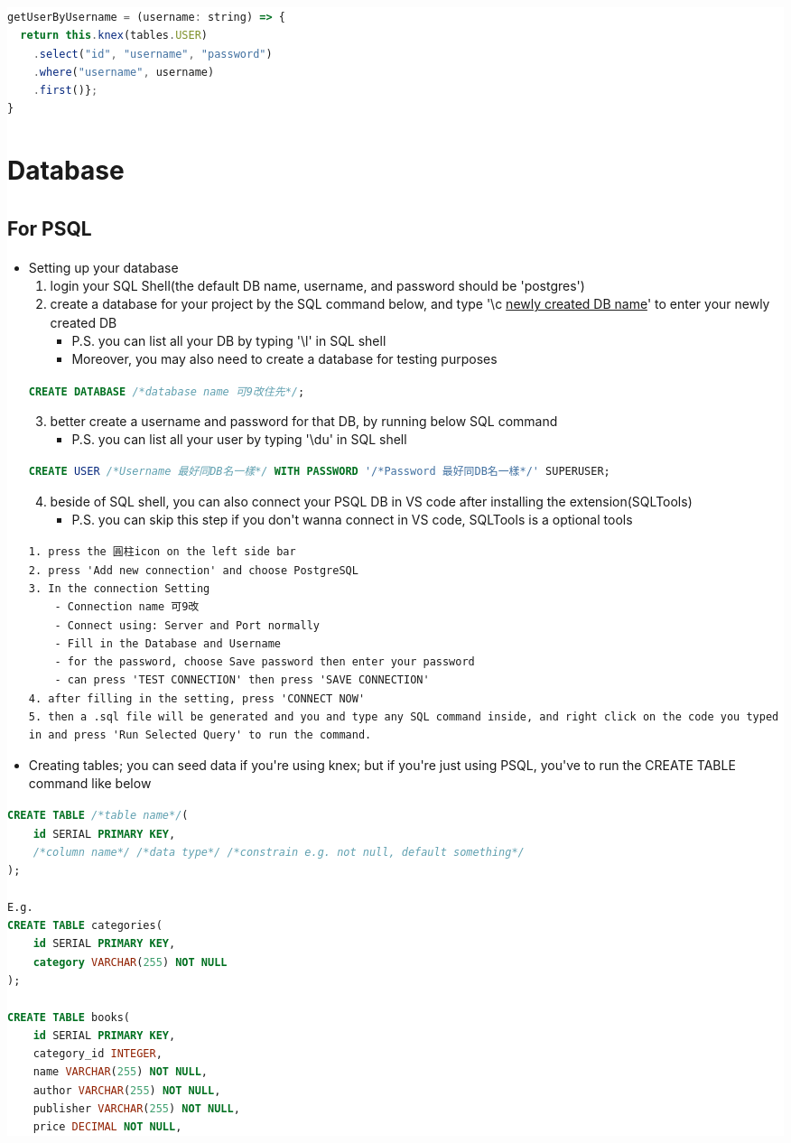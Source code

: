   ```javascript
  getUserByUsername = (username: string) => {
    return this.knex(tables.USER)
      .select("id", "username", "password")
      .where("username", username)
      .first()};
  }
  ```
# Database
## For PSQL
- Setting up your database
    1. login your SQL Shell(the default DB name, username, and password should be 'postgres')
    2. create a database for your project by the SQL command below, and type '\c <u>newly created DB name</u>' to enter your newly created DB
        - P.S. you can list all your DB by typing '\l' in SQL shell
        - Moreover, you may also need to create a database for testing purposes
    ```sql
    CREATE DATABASE /*database name 可9改住先*/;
    ```
    3. better create a username and password for that DB, by running below SQL command
        - P.S. you can list all your user by typing '\du' in SQL shell
    ```sql
    CREATE USER /*Username 最好同DB名一樣*/ WITH PASSWORD '/*Password 最好同DB名一樣*/' SUPERUSER;
    ```
    4. beside of SQL shell, you can also connect your PSQL DB in VS code after installing the extension(SQLTools)
        - P.S. you can skip this step if you don't wanna connect in VS code, SQLTools is a optional tools
    ```
    1. press the 圓柱icon on the left side bar
    2. press 'Add new connection' and choose PostgreSQL
    3. In the connection Setting
        - Connection name 可9改
        - Connect using: Server and Port normally
        - Fill in the Database and Username
        - for the password, choose Save password then enter your password
        - can press 'TEST CONNECTION' then press 'SAVE CONNECTION'
    4. after filling in the setting, press 'CONNECT NOW'
    5. then a .sql file will be generated and you and type any SQL command inside, and right click on the code you typed in and press 'Run Selected Query' to run the command.
    ```
- Creating tables; you can seed data if you're using knex; but if you're just using PSQL, you've to run the CREATE TABLE command like below
```sql
CREATE TABLE /*table name*/(
    id SERIAL PRIMARY KEY,
    /*column name*/ /*data type*/ /*constrain e.g. not null, default something*/
);

E.g.
CREATE TABLE categories(
    id SERIAL PRIMARY KEY,
    category VARCHAR(255) NOT NULL
);

CREATE TABLE books(
    id SERIAL PRIMARY KEY,
    category_id INTEGER,
    name VARCHAR(255) NOT NULL,
    author VARCHAR(255) NOT NULL,
    publisher VARCHAR(255) NOT NULL,
    price DECIMAL NOT NULL,
```